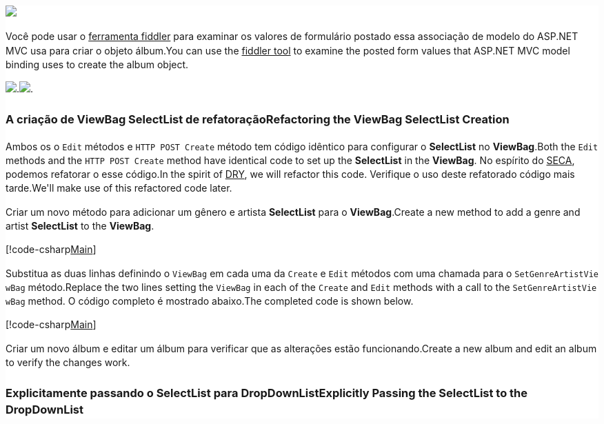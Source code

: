 ![](examining-how-aspnet-mvc-scaffolds-the-dropdownlist-helper/_static/image6.png)

<span data-ttu-id="494e0-164">Você pode usar o [ferramenta fiddler](http://www.fiddler2.com/fiddler2/) para examinar os valores de formulário postado essa associação de modelo do ASP.NET MVC usa para criar o objeto álbum.</span><span class="sxs-lookup"><span data-stu-id="494e0-164">You can use the [fiddler tool](http://www.fiddler2.com/fiddler2/) to examine the posted form values that ASP.NET MVC model binding uses to create the album object.</span></span>

<span data-ttu-id="494e0-165">![](examining-how-aspnet-mvc-scaffolds-the-dropdownlist-helper/_static/image7.png).</span><span class="sxs-lookup"><span data-stu-id="494e0-165">![](examining-how-aspnet-mvc-scaffolds-the-dropdownlist-helper/_static/image7.png).</span></span>

### <a name="refactoring-the-viewbag-selectlist-creation"></a><span data-ttu-id="494e0-166">A criação de ViewBag SelectList de refatoração</span><span class="sxs-lookup"><span data-stu-id="494e0-166">Refactoring the ViewBag SelectList Creation</span></span>

<span data-ttu-id="494e0-167">Ambos os o `Edit` métodos e `HTTP POST Create` método tem código idêntico para configurar o **SelectList** no **ViewBag**.</span><span class="sxs-lookup"><span data-stu-id="494e0-167">Both the `Edit` methods and the `HTTP POST Create` method have identical code to set up the **SelectList** in the **ViewBag**.</span></span> <span data-ttu-id="494e0-168">No espírito do [SECA](http://en.wikipedia.org/wiki/Don't_repeat_yourself), podemos refatorar o esse código.</span><span class="sxs-lookup"><span data-stu-id="494e0-168">In the spirit of [DRY](http://en.wikipedia.org/wiki/Don't_repeat_yourself), we will refactor this code.</span></span> <span data-ttu-id="494e0-169">Verifique o uso deste refatorado código mais tarde.</span><span class="sxs-lookup"><span data-stu-id="494e0-169">We'll make use of this refactored code later.</span></span>

<span data-ttu-id="494e0-170">Criar um novo método para adicionar um gênero e artista **SelectList** para o **ViewBag**.</span><span class="sxs-lookup"><span data-stu-id="494e0-170">Create a new method to add a genre and artist **SelectList** to the **ViewBag**.</span></span>

[!code-csharp[Main](examining-how-aspnet-mvc-scaffolds-the-dropdownlist-helper/samples/sample10.cs)]

<span data-ttu-id="494e0-171">Substitua as duas linhas definindo o `ViewBag` em cada uma da `Create` e `Edit` métodos com uma chamada para o `SetGenreArtistViewBag` método.</span><span class="sxs-lookup"><span data-stu-id="494e0-171">Replace the two lines setting the `ViewBag` in each of the `Create` and `Edit` methods with a call to the `SetGenreArtistViewBag` method.</span></span> <span data-ttu-id="494e0-172">O código completo é mostrado abaixo.</span><span class="sxs-lookup"><span data-stu-id="494e0-172">The completed code is shown below.</span></span>

[!code-csharp[Main](examining-how-aspnet-mvc-scaffolds-the-dropdownlist-helper/samples/sample11.cs)]

<span data-ttu-id="494e0-173">Criar um novo álbum e editar um álbum para verificar que as alterações estão funcionando.</span><span class="sxs-lookup"><span data-stu-id="494e0-173">Create a new album and edit an album to verify the changes work.</span></span>

### <a name="explicitly-passing-the-selectlist-to-the-dropdownlist"></a><span data-ttu-id="494e0-174">Explicitamente passando o SelectList para DropDownList</span><span class="sxs-lookup"><span data-stu-id="494e0-174">Explicitly Passing the SelectList to the DropDownList</span></span>
